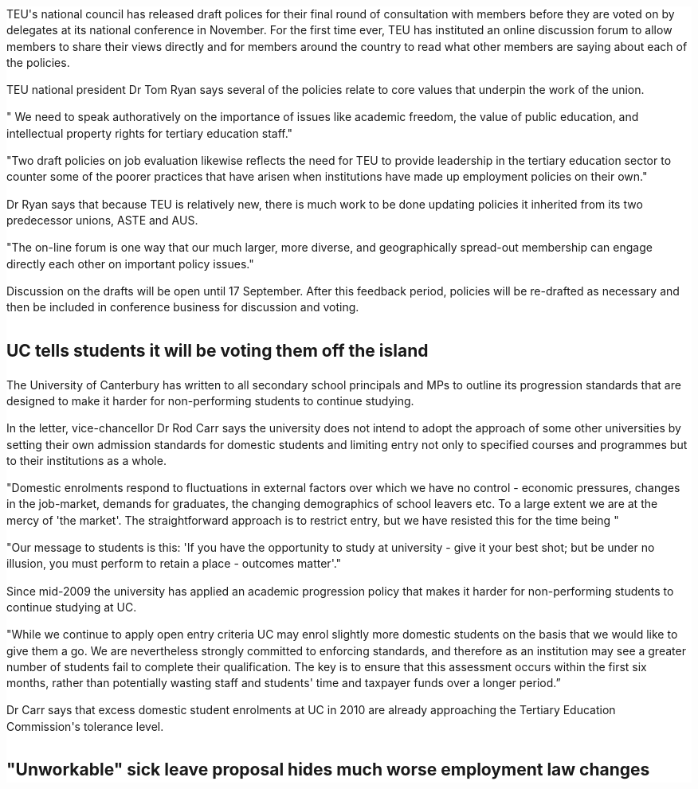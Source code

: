   
TEU's national council has released draft polices for their final round of consultation with members before they are voted on by delegates at its national conference in November. For the first time ever, TEU has instituted an online discussion forum to allow members to share their views directly and for members around the country to read what other members are saying about each of the policies.

TEU national president Dr Tom Ryan says several of the policies relate to core values that underpin the work of the union.

" We need to speak authoratively on the importance of issues like academic freedom, the value of public education, and intellectual property rights for tertiary education staff."

"Two draft policies on job evaluation likewise reflects the need for TEU to provide leadership in the tertiary education sector to counter some of the poorer practices that have arisen when institutions have made up employment policies on their own."

Dr Ryan says that because TEU is relatively new, there is much work to be done updating policies it inherited from its two predecessor unions, ASTE and AUS.

"The on-line forum is one way that our much larger, more diverse, and geographically spread-out membership can engage directly each other on important policy issues."

Discussion on the drafts will be open until 17 September. After this feedback period, policies will be re-drafted as necessary and then be included in conference business for discussion and voting.  

UC tells students it will be voting them off the island
-------------------------------------------------------

  
The University of Canterbury has written to all secondary school principals and MPs to outline its progression standards that are designed to make it harder for non-performing students to continue studying.

In the letter, vice-chancellor Dr Rod Carr says the university does not intend to adopt the approach of some other universities by setting their own admission standards for domestic students and limiting entry not only to specified courses and programmes but to their institutions as a whole.

"Domestic enrolments respond to fluctuations in external factors over which we have no control - economic pressures, changes in the job-market, demands for graduates, the changing demographics of school leavers etc. To a large extent we are at the mercy of 'the market'. The straightforward approach is to restrict entry, but we have resisted this for the time being "

"Our message to students is this: 'If you have the opportunity to study at university - give it your best shot; but be under no illusion, you must perform to retain a place - outcomes matter'."

Since mid-2009 the university has applied an academic progression policy that makes it harder for non-performing students to continue studying at UC.

"While we continue to apply open entry criteria UC may enrol slightly more domestic students on the basis that we would like to give them a go. We are nevertheless strongly committed to enforcing standards, and therefore as an institution may see a greater number of students fail to complete their qualification. The key is to ensure that this assessment occurs within the first six months, rather than potentially wasting staff and students' time and taxpayer funds over a longer period.”

Dr Carr says that excess domestic student enrolments at UC in 2010 are already approaching the Tertiary Education Commission's tolerance level.  

"Unworkable" sick leave proposal hides much worse employment law changes
------------------------------------------------------------------------
